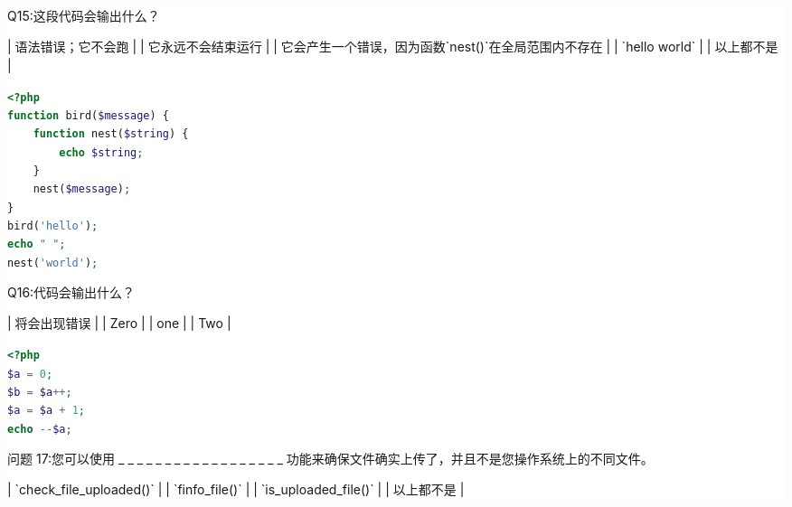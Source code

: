 Q15:这段代码会输出什么？

<colgroup><col></colgroup> 
| 语法错误；它不会跑 |
| 它永远不会结束运行 |
| 它会产生一个错误，因为函数`nest()`在全局范围内不存在 |
| `hello world` |
| 以上都不是 |

```php
<?php
function bird($message) {
    function nest($string) {
        echo $string;
    }
    nest($message);
}
bird('hello');
echo " ";
nest('world');

```

Q16:代码会输出什么？

<colgroup><col></colgroup> 
| 将会出现错误 |
| Zero |
| one |
| Two |

```php
<?php
$a = 0;
$b = $a++;
$a = $a + 1;
echo --$a;

```

问题 17:您可以使用 _ _ _ _ _ _ _ _ _ _ _ _ _ _ _ _ _ _ 功能来确保文件确实上传了，并且不是您操作系统上的不同文件。

<colgroup><col></colgroup> 
| `check_file_uploaded()` |
| `finfo_file()` |
| `is_uploaded_file()` |
| 以上都不是 |
